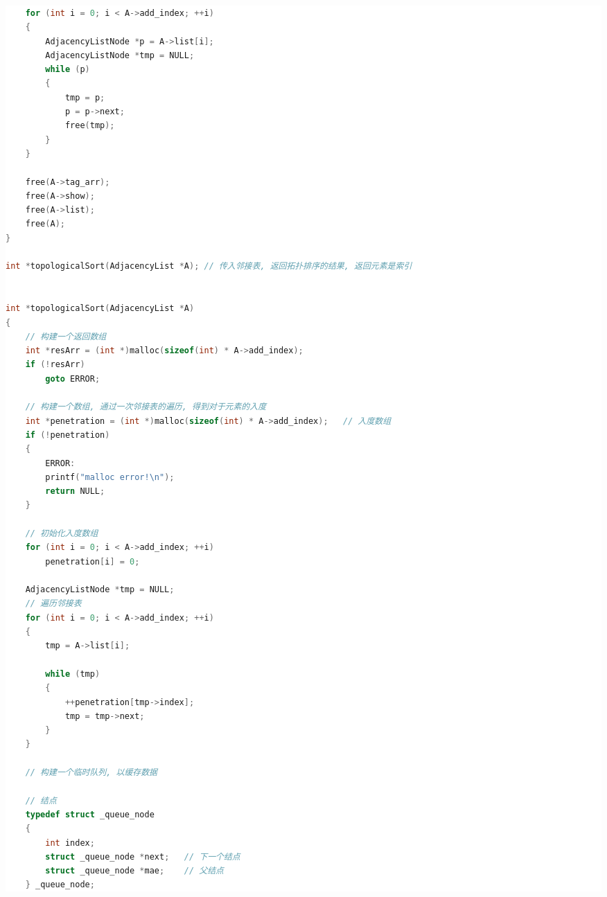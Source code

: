 ```C
    for (int i = 0; i < A->add_index; ++i)
    {
        AdjacencyListNode *p = A->list[i];
        AdjacencyListNode *tmp = NULL;
        while (p)
        {
            tmp = p;
            p = p->next;
            free(tmp);
        }
    }

    free(A->tag_arr);
    free(A->show);
    free(A->list);
    free(A);
}

int *topologicalSort(AdjacencyList *A); // 传入邻接表, 返回拓扑排序的结果, 返回元素是索引


int *topologicalSort(AdjacencyList *A)
{
    // 构建一个返回数组
    int *resArr = (int *)malloc(sizeof(int) * A->add_index);
    if (!resArr)
        goto ERROR;

    // 构建一个数组, 通过一次邻接表的遍历, 得到对于元素的入度
    int *penetration = (int *)malloc(sizeof(int) * A->add_index);   // 入度数组
    if (!penetration)
    {
        ERROR:
        printf("malloc error!\n");
        return NULL;
    }

    // 初始化入度数组
    for (int i = 0; i < A->add_index; ++i)
        penetration[i] = 0;

    AdjacencyListNode *tmp = NULL;
    // 遍历邻接表
    for (int i = 0; i < A->add_index; ++i)
    {
        tmp = A->list[i];
        
        while (tmp)
        {
            ++penetration[tmp->index];
            tmp = tmp->next;
        }
    }
    
    // 构建一个临时队列, 以缓存数据

    // 结点
    typedef struct _queue_node
    {
        int index;
        struct _queue_node *next;   // 下一个结点
        struct _queue_node *mae;    // 父结点
    } _queue_node;
```